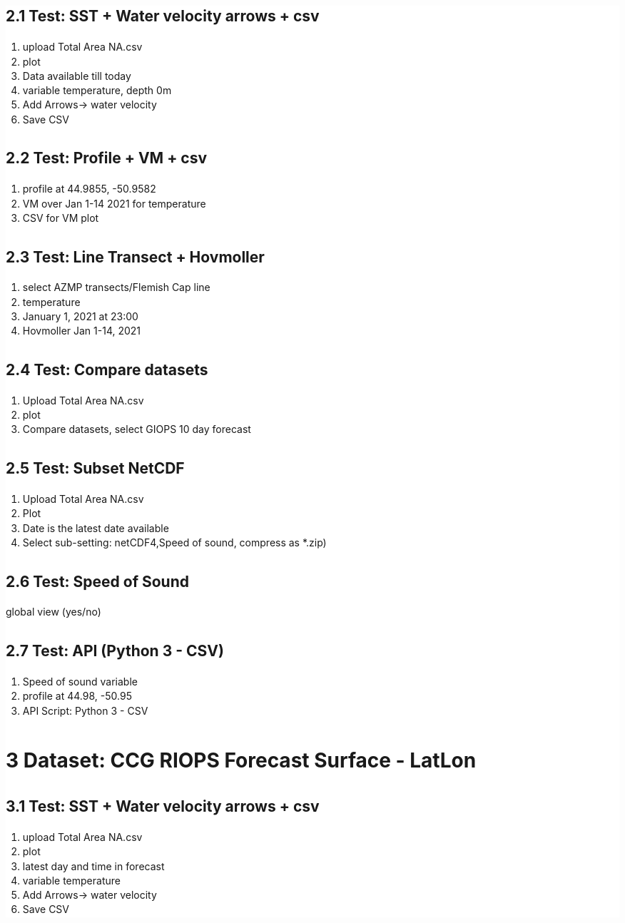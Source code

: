 ## 2.1 Test: SST + Water velocity arrows + csv
1. upload Total Area NA.csv
2. plot
3. Data available till today
4. variable temperature, depth 0m
5. Add Arrows-> water velocity
6. Save CSV

## 2.2 Test:  Profile + VM + csv
1. profile at 44.9855, -50.9582
2. VM over Jan 1-14 2021 for temperature
3. CSV for VM plot

## 2.3 Test: Line Transect + Hovmoller
1. select AZMP transects/Flemish Cap line
2. temperature
3. January 1, 2021 at 23:00
4. Hovmoller Jan 1-14, 2021

## 2.4 Test: Compare datasets
1. Upload Total Area NA.csv
2. plot
3. Compare datasets, select GIOPS 10 day forecast

## 2.5 Test: Subset NetCDF
1. Upload Total Area NA.csv
2. Plot
3. Date is the latest date available
4. Select sub-setting: netCDF4,Speed of sound, compress as *.zip)

## 2.6 Test: Speed of Sound
global view (yes/no)

## 2.7 Test: API (Python 3 - CSV)
1. Speed of sound variable
2. profile at 44.98, -50.95
3. API Script: Python 3 - CSV

# 3 Dataset: CCG RIOPS Forecast Surface - LatLon

## 3.1 Test: SST + Water velocity arrows + csv
1. upload Total Area NA.csv
2. plot
3. latest day and time in forecast
4. variable temperature
5. Add Arrows-> water velocity
6. Save CSV
